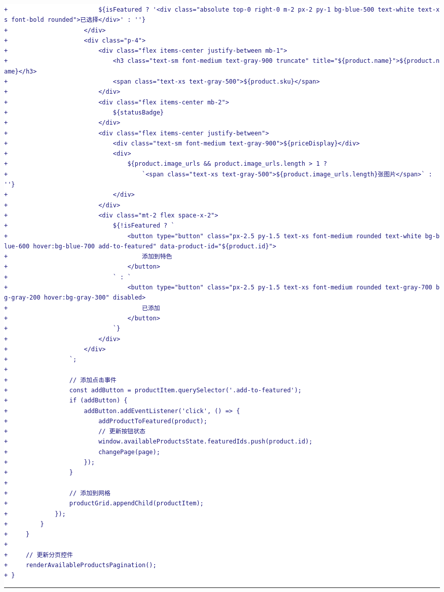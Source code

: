 ```diff
+                         ${isFeatured ? '<div class="absolute top-0 right-0 m-2 px-2 py-1 bg-blue-500 text-white text-xs font-bold rounded">已选择</div>' : ''}
+                     </div>
+                     <div class="p-4">
+                         <div class="flex items-center justify-between mb-1">
+                             <h3 class="text-sm font-medium text-gray-900 truncate" title="${product.name}">${product.name}</h3>
+                             <span class="text-xs text-gray-500">${product.sku}</span>
+                         </div>
+                         <div class="flex items-center mb-2">
+                             ${statusBadge}
+                         </div>
+                         <div class="flex items-center justify-between">
+                             <div class="text-sm font-medium text-gray-900">${priceDisplay}</div>
+                             <div>
+                                 ${product.image_urls && product.image_urls.length > 1 ? 
+                                     `<span class="text-xs text-gray-500">${product.image_urls.length}张图片</span>` : ''}
+                             </div>
+                         </div>
+                         <div class="mt-2 flex space-x-2">
+                             ${!isFeatured ? `
+                                 <button type="button" class="px-2.5 py-1.5 text-xs font-medium rounded text-white bg-blue-600 hover:bg-blue-700 add-to-featured" data-product-id="${product.id}">
+                                     添加到特色
+                                 </button>
+                             ` : `
+                                 <button type="button" class="px-2.5 py-1.5 text-xs font-medium rounded text-gray-700 bg-gray-200 hover:bg-gray-300" disabled>
+                                     已添加
+                                 </button>
+                             `}
+                         </div>
+                     </div>
+                 `;
+                 
+                 // 添加点击事件
+                 const addButton = productItem.querySelector('.add-to-featured');
+                 if (addButton) {
+                     addButton.addEventListener('click', () => {
+                         addProductToFeatured(product);
+                         // 更新按钮状态
+                         window.availableProductsState.featuredIds.push(product.id);
+                         changePage(page);
+                     });
+                 }
+                 
+                 // 添加到网格
+                 productGrid.appendChild(productItem);
+             });
+         }
+     }
+     
+     // 更新分页控件
+     renderAvailableProductsPagination();
+ }
```

---